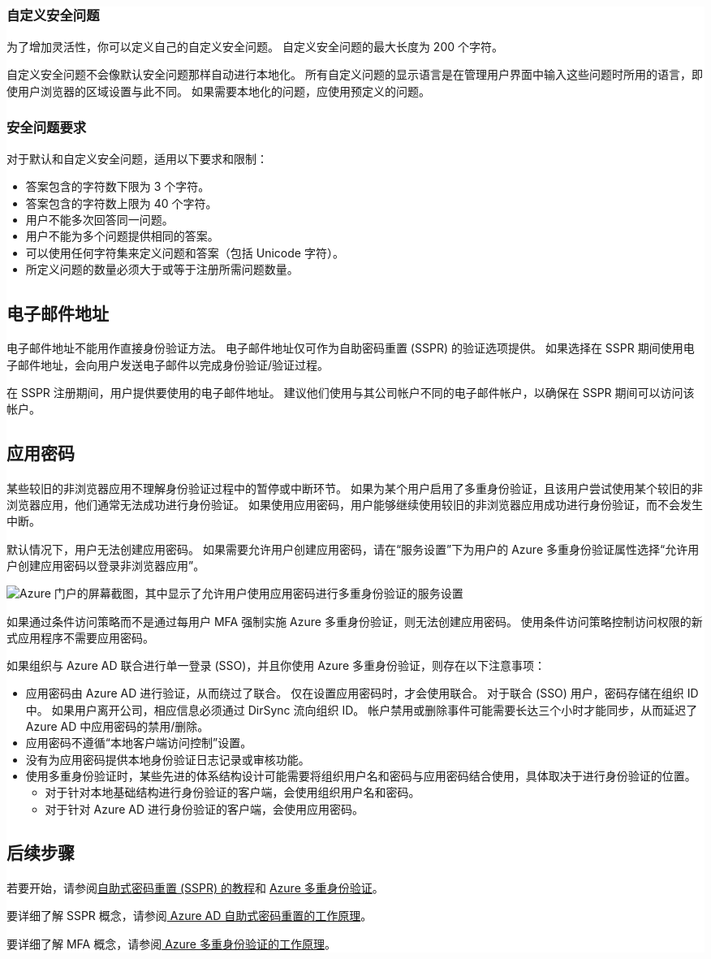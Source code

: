 ### <a name="custom-security-questions"></a>自定义安全问题

为了增加灵活性，你可以定义自己的自定义安全问题。 自定义安全问题的最大长度为 200 个字符。

自定义安全问题不会像默认安全问题那样自动进行本地化。 所有自定义问题的显示语言是在管理用户界面中输入这些问题时所用的语言，即使用户浏览器的区域设置与此不同。 如果需要本地化的问题，应使用预定义的问题。

### <a name="security-question-requirements"></a>安全问题要求

对于默认和自定义安全问题，适用以下要求和限制：

* 答案包含的字符数下限为 3 个字符。
* 答案包含的字符数上限为 40 个字符。
* 用户不能多次回答同一问题。
* 用户不能为多个问题提供相同的答案。
* 可以使用任何字符集来定义问题和答案（包括 Unicode 字符）。
* 所定义问题的数量必须大于或等于注册所需问题数量。

## <a name="email-address"></a>电子邮件地址

电子邮件地址不能用作直接身份验证方法。 电子邮件地址仅可作为自助密码重置 (SSPR) 的验证选项提供。 如果选择在 SSPR 期间使用电子邮件地址，会向用户发送电子邮件以完成身份验证/验证过程。

在 SSPR 注册期间，用户提供要使用的电子邮件地址。 建议他们使用与其公司帐户不同的电子邮件帐户，以确保在 SSPR 期间可以访问该帐户。

## <a name="app-passwords"></a>应用密码

某些较旧的非浏览器应用不理解身份验证过程中的暂停或中断环节。 如果为某个用户启用了多重身份验证，且该用户尝试使用某个较旧的非浏览器应用，他们通常无法成功进行身份验证。 如果使用应用密码，用户能够继续使用较旧的非浏览器应用成功进行身份验证，而不会发生中断。

默认情况下，用户无法创建应用密码。 如果需要允许用户创建应用密码，请在“服务设置”下为用户的 Azure 多重身份验证属性选择“允许用户创建应用密码以登录非浏览器应用”。

![Azure 门户的屏幕截图，其中显示了允许用户使用应用密码进行多重身份验证的服务设置](media/concept-authentication-methods/app-password-authentication-method.png)

如果通过条件访问策略而不是通过每用户 MFA 强制实施 Azure 多重身份验证，则无法创建应用密码。 使用条件访问策略控制访问权限的新式应用程序不需要应用密码。

如果组织与 Azure AD 联合进行单一登录 (SSO)，并且你使用 Azure 多重身份验证，则存在以下注意事项：

* 应用密码由 Azure AD 进行验证，从而绕过了联合。 仅在设置应用密码时，才会使用联合。 对于联合 (SSO) 用户，密码存储在组织 ID 中。 如果用户离开公司，相应信息必须通过 DirSync 流向组织 ID。 帐户禁用或删除事件可能需要长达三个小时才能同步，从而延迟了 Azure AD 中应用密码的禁用/删除。
* 应用密码不遵循“本地客户端访问控制”设置。
* 没有为应用密码提供本地身份验证日志记录或审核功能。
* 使用多重身份验证时，某些先进的体系结构设计可能需要将组织用户名和密码与应用密码结合使用，具体取决于进行身份验证的位置。
    * 对于针对本地基础结构进行身份验证的客户端，会使用组织用户名和密码。
    * 对于针对 Azure AD 进行身份验证的客户端，会使用应用密码。

## <a name="next-steps"></a>后续步骤

若要开始，请参阅[自助式密码重置 (SSPR) 的教程][tutorial-sspr]和 [Azure 多重身份验证][tutorial-azure-mfa]。

要详细了解 SSPR 概念，请参阅[ Azure AD 自助式密码重置的工作原理][concept-sspr]。

要详细了解 MFA 概念，请参阅[ Azure 多重身份验证的工作原理][concept-mfa]。


[tutorial-sspr]: tutorial-enable-sspr.md
[tutorial-azure-mfa]: tutorial-enable-azure-mfa.md
[concept-sspr]: concept-sspr-howitworks.md
[concept-mfa]: concept-mfa-howitworks.md